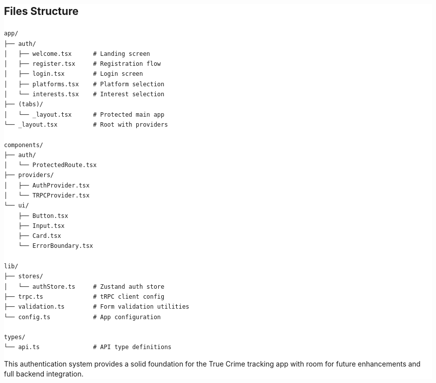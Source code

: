 ## Files Structure

```
app/
├── auth/
│   ├── welcome.tsx      # Landing screen
│   ├── register.tsx     # Registration flow
│   ├── login.tsx        # Login screen
│   ├── platforms.tsx    # Platform selection
│   └── interests.tsx    # Interest selection
├── (tabs)/
│   └── _layout.tsx      # Protected main app
└── _layout.tsx          # Root with providers

components/
├── auth/
│   └── ProtectedRoute.tsx
├── providers/
│   ├── AuthProvider.tsx
│   └── TRPCProvider.tsx
└── ui/
    ├── Button.tsx
    ├── Input.tsx
    ├── Card.tsx
    └── ErrorBoundary.tsx

lib/
├── stores/
│   └── authStore.ts     # Zustand auth store
├── trpc.ts              # tRPC client config
├── validation.ts        # Form validation utilities
└── config.ts            # App configuration

types/
└── api.ts               # API type definitions
```

This authentication system provides a solid foundation for the True Crime tracking app with room for future enhancements and full backend integration.